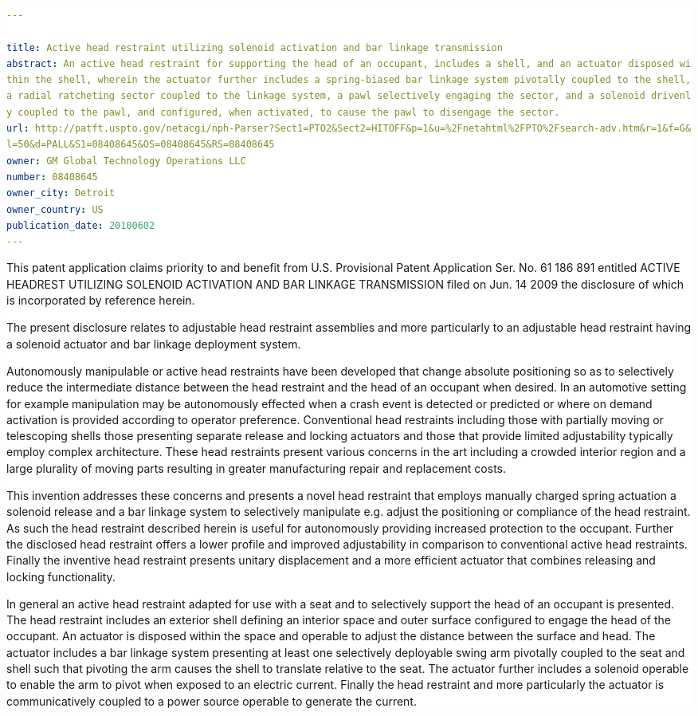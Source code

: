 ```yaml
---

title: Active head restraint utilizing solenoid activation and bar linkage transmission
abstract: An active head restraint for supporting the head of an occupant, includes a shell, and an actuator disposed within the shell, wherein the actuator further includes a spring-biased bar linkage system pivotally coupled to the shell, a radial ratcheting sector coupled to the linkage system, a pawl selectively engaging the sector, and a solenoid drivenly coupled to the pawl, and configured, when activated, to cause the pawl to disengage the sector.
url: http://patft.uspto.gov/netacgi/nph-Parser?Sect1=PTO2&Sect2=HITOFF&p=1&u=%2Fnetahtml%2FPTO%2Fsearch-adv.htm&r=1&f=G&l=50&d=PALL&S1=08408645&OS=08408645&RS=08408645
owner: GM Global Technology Operations LLC
number: 08408645
owner_city: Detroit
owner_country: US
publication_date: 20100602
---
```

This patent application claims priority to and benefit from U.S. Provisional Patent Application Ser. No. 61 186 891 entitled ACTIVE HEADREST UTILIZING SOLENOID ACTIVATION AND BAR LINKAGE TRANSMISSION filed on Jun. 14 2009 the disclosure of which is incorporated by reference herein.

The present disclosure relates to adjustable head restraint assemblies and more particularly to an adjustable head restraint having a solenoid actuator and bar linkage deployment system.

Autonomously manipulable or active head restraints have been developed that change absolute positioning so as to selectively reduce the intermediate distance between the head restraint and the head of an occupant when desired. In an automotive setting for example manipulation may be autonomously effected when a crash event is detected or predicted or where on demand activation is provided according to operator preference. Conventional head restraints including those with partially moving or telescoping shells those presenting separate release and locking actuators and those that provide limited adjustability typically employ complex architecture. These head restraints present various concerns in the art including a crowded interior region and a large plurality of moving parts resulting in greater manufacturing repair and replacement costs.

This invention addresses these concerns and presents a novel head restraint that employs manually charged spring actuation a solenoid release and a bar linkage system to selectively manipulate e.g. adjust the positioning or compliance of the head restraint. As such the head restraint described herein is useful for autonomously providing increased protection to the occupant. Further the disclosed head restraint offers a lower profile and improved adjustability in comparison to conventional active head restraints. Finally the inventive head restraint presents unitary displacement and a more efficient actuator that combines releasing and locking functionality.

In general an active head restraint adapted for use with a seat and to selectively support the head of an occupant is presented. The head restraint includes an exterior shell defining an interior space and outer surface configured to engage the head of the occupant. An actuator is disposed within the space and operable to adjust the distance between the surface and head. The actuator includes a bar linkage system presenting at least one selectively deployable swing arm pivotally coupled to the seat and shell such that pivoting the arm causes the shell to translate relative to the seat. The actuator further includes a solenoid operable to enable the arm to pivot when exposed to an electric current. Finally the head restraint and more particularly the actuator is communicatively coupled to a power source operable to generate the current.
